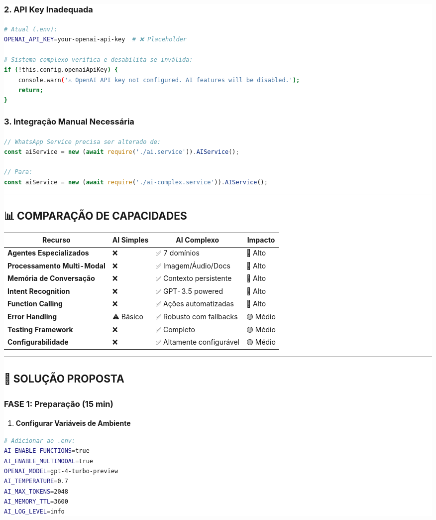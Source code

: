 ### **2. API Key Inadequada**
```bash
# Atual (.env):
OPENAI_API_KEY=your-openai-api-key  # ❌ Placeholder

# Sistema complexo verifica e desabilita se inválida:
if (!this.config.openaiApiKey) {
    console.warn('⚠️ OpenAI API key not configured. AI features will be disabled.');
    return;
}
```

### **3. Integração Manual Necessária**
```javascript
// WhatsApp Service precisa ser alterado de:
const aiService = new (await require('./ai.service')).AIService();

// Para:
const aiService = new (await require('./ai-complex.service')).AIService();
```

---

## 📊 COMPARAÇÃO DE CAPACIDADES

| Recurso | AI Simples | AI Complexo | Impacto |
|---------|------------|-------------|---------|
| **Agentes Especializados** | ❌ | ✅ 7 domínios | 🔴 Alto |
| **Processamento Multi-Modal** | ❌ | ✅ Imagem/Áudio/Docs | 🔴 Alto |
| **Memória de Conversação** | ❌ | ✅ Contexto persistente | 🔴 Alto |
| **Intent Recognition** | ❌ | ✅ GPT-3.5 powered | 🔴 Alto |
| **Function Calling** | ❌ | ✅ Ações automatizadas | 🔴 Alto |
| **Error Handling** | ⚠️ Básico | ✅ Robusto com fallbacks | 🟡 Médio |
| **Testing Framework** | ❌ | ✅ Completo | 🟡 Médio |
| **Configurabilidade** | ❌ | ✅ Altamente configurável | 🟡 Médio |

---

## 🚀 SOLUÇÃO PROPOSTA

### **FASE 1: Preparação (15 min)**
1. **Configurar Variáveis de Ambiente**
```bash
# Adicionar ao .env:
AI_ENABLE_FUNCTIONS=true
AI_ENABLE_MULTIMODAL=true  
OPENAI_MODEL=gpt-4-turbo-preview
AI_TEMPERATURE=0.7
AI_MAX_TOKENS=2048
AI_MEMORY_TTL=3600
AI_LOG_LEVEL=info
```
